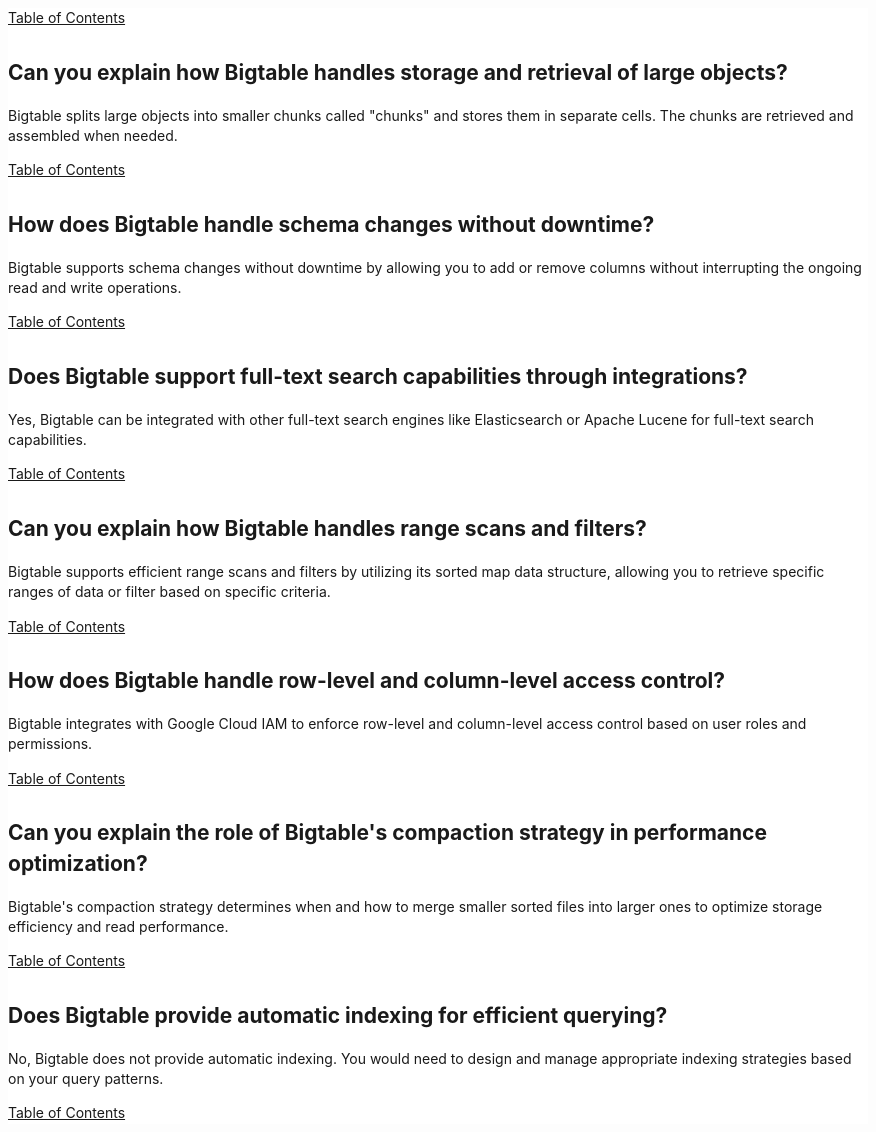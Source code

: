 [Table of Contents](#Bigtable)

## Can you explain how Bigtable handles storage and retrieval of large objects?
Bigtable splits large objects into smaller chunks called "chunks" and stores them in separate cells. The chunks are retrieved and assembled when needed.

[Table of Contents](#Bigtable)

## How does Bigtable handle schema changes without downtime?
Bigtable supports schema changes without downtime by allowing you to add or remove columns without interrupting the ongoing read and write operations.

[Table of Contents](#Bigtable)

## Does Bigtable support full-text search capabilities through integrations?
Yes, Bigtable can be integrated with other full-text search engines like Elasticsearch or Apache Lucene for full-text search capabilities.

[Table of Contents](#Bigtable)

## Can you explain how Bigtable handles range scans and filters?
Bigtable supports efficient range scans and filters by utilizing its sorted map data structure, allowing you to retrieve specific ranges of data or filter based on specific criteria.

[Table of Contents](#Bigtable)

## How does Bigtable handle row-level and column-level access control?
Bigtable integrates with Google Cloud IAM to enforce row-level and column-level access control based on user roles and permissions.

[Table of Contents](#Bigtable)

## Can you explain the role of Bigtable's compaction strategy in performance optimization?
Bigtable's compaction strategy determines when and how to merge smaller sorted files into larger ones to optimize storage efficiency and read performance.

[Table of Contents](#Bigtable)

## Does Bigtable provide automatic indexing for efficient querying?
No, Bigtable does not provide automatic indexing. You would need to design and manage appropriate indexing strategies based on your query patterns.

[Table of Contents](#Bigtable)
